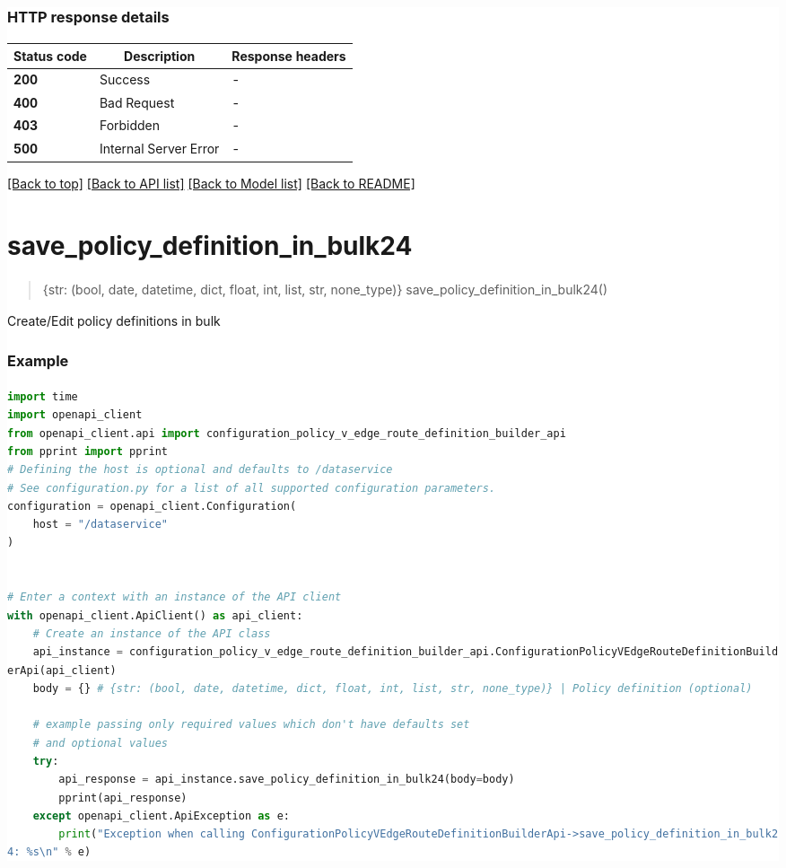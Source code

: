 
### HTTP response details

| Status code | Description | Response headers |
|-------------|-------------|------------------|
**200** | Success |  -  |
**400** | Bad Request |  -  |
**403** | Forbidden |  -  |
**500** | Internal Server Error |  -  |

[[Back to top]](#) [[Back to API list]](../README.md#documentation-for-api-endpoints) [[Back to Model list]](../README.md#documentation-for-models) [[Back to README]](../README.md)

# **save_policy_definition_in_bulk24**
> {str: (bool, date, datetime, dict, float, int, list, str, none_type)} save_policy_definition_in_bulk24()



Create/Edit policy definitions in bulk

### Example


```python
import time
import openapi_client
from openapi_client.api import configuration_policy_v_edge_route_definition_builder_api
from pprint import pprint
# Defining the host is optional and defaults to /dataservice
# See configuration.py for a list of all supported configuration parameters.
configuration = openapi_client.Configuration(
    host = "/dataservice"
)


# Enter a context with an instance of the API client
with openapi_client.ApiClient() as api_client:
    # Create an instance of the API class
    api_instance = configuration_policy_v_edge_route_definition_builder_api.ConfigurationPolicyVEdgeRouteDefinitionBuilderApi(api_client)
    body = {} # {str: (bool, date, datetime, dict, float, int, list, str, none_type)} | Policy definition (optional)

    # example passing only required values which don't have defaults set
    # and optional values
    try:
        api_response = api_instance.save_policy_definition_in_bulk24(body=body)
        pprint(api_response)
    except openapi_client.ApiException as e:
        print("Exception when calling ConfigurationPolicyVEdgeRouteDefinitionBuilderApi->save_policy_definition_in_bulk24: %s\n" % e)
```
